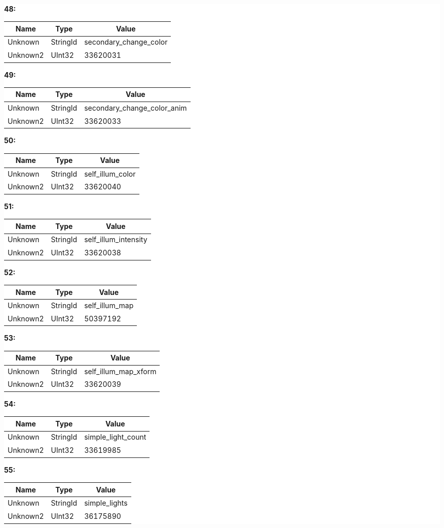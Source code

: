
**48:**

Name	| Type	| Value
---	|---	|---	|
Unknown	|StringId	|secondary_change_color
Unknown2	|UInt32	|33620031


**49:**

Name	| Type	| Value
---	|---	|---	|
Unknown	|StringId	|secondary_change_color_anim
Unknown2	|UInt32	|33620033


**50:**

Name	| Type	| Value
---	|---	|---	|
Unknown	|StringId	|self_illum_color
Unknown2	|UInt32	|33620040


**51:**

Name	| Type	| Value
---	|---	|---	|
Unknown	|StringId	|self_illum_intensity
Unknown2	|UInt32	|33620038


**52:**

Name	| Type	| Value
---	|---	|---	|
Unknown	|StringId	|self_illum_map
Unknown2	|UInt32	|50397192


**53:**

Name	| Type	| Value
---	|---	|---	|
Unknown	|StringId	|self_illum_map_xform
Unknown2	|UInt32	|33620039


**54:**

Name	| Type	| Value
---	|---	|---	|
Unknown	|StringId	|simple_light_count
Unknown2	|UInt32	|33619985


**55:**

Name	| Type	| Value
---	|---	|---	|
Unknown	|StringId	|simple_lights
Unknown2	|UInt32	|36175890
